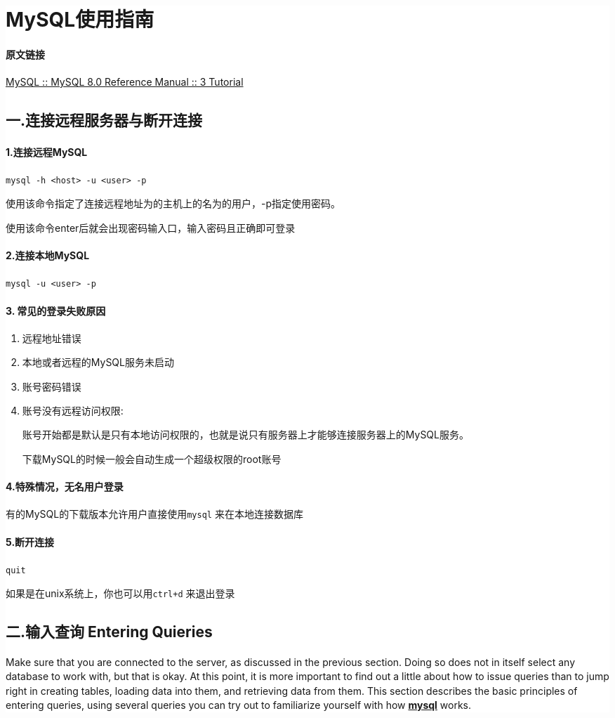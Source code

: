# MySQL使用指南

#### 原文链接

[MySQL :: MySQL 8.0 Reference Manual :: 3 Tutorial](https://dev.mysql.com/doc/refman/8.0/en/tutorial.html)

## **一.连接远程服务器与断开连接**

#### 1\.连接远程MySQL

```
mysql -h <host> -u <user> -p
```

使用该命令指定了连接远程地址为的主机上的名为的用户，-p指定使用密码。

使用该命令enter后就会出现密码输入口，输入密码且正确即可登录

#### 2\.连接本地MySQL

```
mysql -u <user> -p
```

#### 3\. 常见的登录失败原因

1. 远程地址错误

2. 本地或者远程的MySQL服务未启动

3. 账号密码错误

4. 账号没有远程访问权限:

   账号开始都是默认是只有本地访问权限的，也就是说只有服务器上才能够连接服务器上的MySQL服务。

   下载MySQL的时候一般会自动生成一个超级权限的root账号

#### 4\.特殊情况，无名用户登录

有的MySQL的下载版本允许用户直接使用`mysql` 来在本地连接数据库

#### 5\.断开连接

```
quit
```

如果是在unix系统上，你也可以用`ctrl+d` 来退出登录

## 二.输入查询 Entering Quieries

Make sure that you are connected to the server, as discussed in the previous section. Doing so does not in itself select any database to work with, but that is okay. At this point, it is more important to find out a little about how to issue queries than to jump right in creating tables, loading data into them, and retrieving data from them. This section describes the basic principles of entering queries, using several queries you can try out to familiarize yourself with how [**mysql**](https://dev.mysql.com/doc/refman/8.0/en/mysql.html) works.
